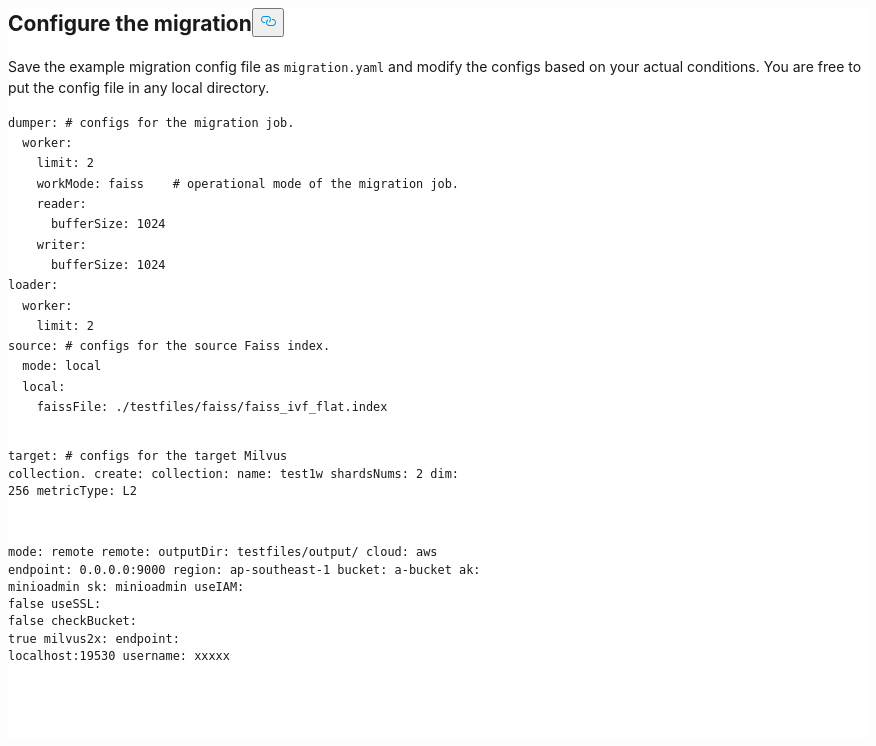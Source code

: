 </ul>
<h2 id="Configure-the-migration" class="common-anchor-header">Configure the migration<button data-href="#Configure-the-migration" class="anchor-icon" translate="no">
      <svg translate="no"
        aria-hidden="true"
        focusable="false"
        height="20"
        version="1.1"
        viewBox="0 0 16 16"
        width="16"
      >
        <path
          fill="#0092E4"
          fill-rule="evenodd"
          d="M4 9h1v1H4c-1.5 0-3-1.69-3-3.5S2.55 3 4 3h4c1.45 0 3 1.69 3 3.5 0 1.41-.91 2.72-2 3.25V8.59c.58-.45 1-1.27 1-2.09C10 5.22 8.98 4 8 4H4c-.98 0-2 1.22-2 2.5S3 9 4 9zm9-3h-1v1h1c1 0 2 1.22 2 2.5S13.98 12 13 12H9c-.98 0-2-1.22-2-2.5 0-.83.42-1.64 1-2.09V6.25c-1.09.53-2 1.84-2 3.25C6 11.31 7.55 13 9 13h4c1.45 0 3-1.69 3-3.5S14.5 6 13 6z"
        ></path>
      </svg>
    </button></h2><p>Save the example migration config file as <code translate="no">migration.yaml</code> and modify the configs based on your actual conditions. You are free to put the config file in any local directory.</p>
<pre><code translate="no" class="language-yaml">dumper: <span class="hljs-comment"># configs for the migration job.</span>
  worker:
    <span class="hljs-built_in">limit</span>: 2
    workMode: faiss    <span class="hljs-comment"># operational mode of the migration job.</span>
    reader:
      bufferSize: 1024
    writer:
      bufferSize: 1024
loader:
  worker:
    <span class="hljs-built_in">limit</span>: 2
<span class="hljs-built_in">source</span>: <span class="hljs-comment"># configs for the source Faiss index.</span>
  mode: <span class="hljs-built_in">local</span>
  <span class="hljs-built_in">local</span>:
    faissFile: ./testfiles/faiss/faiss_ivf_flat.index

target: <span class="hljs-comment"># configs for the target Milvus collection.</span>
  create:
    collection:
      name: test1w
      shardsNums: 2
      dim: 256
      metricType: L2

  mode: remote
  remote:
    outputDir: testfiles/output/
    cloud: aws
    endpoint: 0.0.0.0:9000
    region: ap-southeast-1
    bucket: a-bucket
    ak: minioadmin
    sk: minioadmin
    useIAM: <span class="hljs-literal">false</span>
    useSSL: <span class="hljs-literal">false</span>
    checkBucket: <span class="hljs-literal">true</span>
  milvus2x:
    endpoint: localhost:19530
    username: xxxxx
